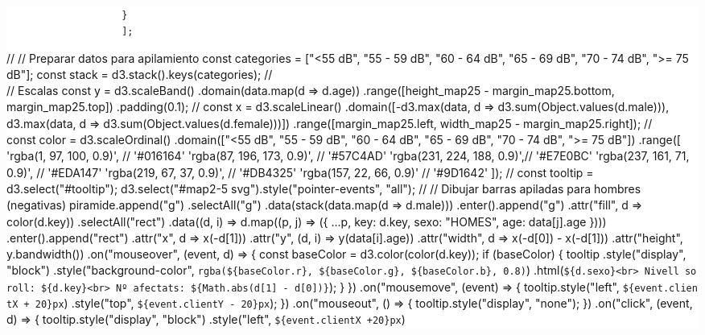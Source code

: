                         }
                        ];
//
            // Preparar datos para apilamiento
            const categories = ["<55 dB", "55 - 59 dB", "60 - 64 dB", "65 - 69 dB", "70 - 74 dB", ">= 75 dB"];
            const stack = d3.stack().keys(categories);
//                            
            // Escalas
            const y = d3.scaleBand()
                .domain(data.map(d => d.age))
                .range([height_map25 - margin_map25.bottom, margin_map25.top])
                .padding(0.1);
//
            const x = d3.scaleLinear()
                .domain([-d3.max(data, d => d3.sum(Object.values(d.male))), d3.max(data, d => d3.sum(Object.values(d.female)))])
                .range([margin_map25.left, width_map25 - margin_map25.right]);
//            
            const color = d3.scaleOrdinal()
                .domain(["<55 dB", "55 - 59 dB", "60 - 64 dB", "65 - 69 dB", "70 - 74 dB", ">= 75 dB"])
                .range([
                    'rgba(1, 97, 100, 0.9)',   // '#016164'
                    'rgba(87, 196, 173, 0.9)', // '#57C4AD'
                    'rgba(231, 224, 188, 0.9)',// '#E7E0BC'
                    'rgba(237, 161, 71, 0.9)', // '#EDA147'
                    'rgba(219, 67, 37, 0.9)',  // '#DB4325'
                    'rgba(157, 22, 66, 0.9)'   // '#9D1642'
                    ]);
//
            const tooltip = d3.select("#tooltip");
            d3.select("#map2-5 svg").style("pointer-events", "all");
//
            // Dibujar barras apiladas para hombres (negativas)
            piramide.append("g")
                    .selectAll("g")
                    .data(stack(data.map(d => d.male)))
                    .enter().append("g")
                    .attr("fill", d => color(d.key))
                    .selectAll("rect")
                    .data((d, i) => d.map((p, j) => ({ ...p, key: d.key, sexo: "HOMES", age: data[j].age })))
                    .enter().append("rect")
                    .attr("x", d => x(-d[1]))
                    .attr("y", (d, i) => y(data[i].age))
                    .attr("width", d => x(-d[0]) - x(-d[1]))
                    .attr("height", y.bandwidth())
                    .on("mouseover", (event, d) => {
                        const baseColor = d3.color(color(d.key)); 
                        if (baseColor) {
                            tooltip
                                .style("display", "block")
                                .style("background-color", `rgba(${baseColor.r}, ${baseColor.g}, ${baseColor.b}, 0.8)`)
                                .html(`${d.sexo}<br> Nivell soroll: ${d.key}<br> Nº afectats: ${Math.abs(d[1] - d[0])}`);
                        }
                    })
                    .on("mousemove", (event) => {
                        tooltip.style("left", `${event.clientX + 20}px`)
                                .style("top", `${event.clientY - 20}px`);
                    })
                    .on("mouseout", () => {
                        tooltip.style("display", "none");
                    })
                    .on("click", (event, d) => {
                        tooltip.style("display", "block")
                            .style("left", `${event.clientX +20}px`)